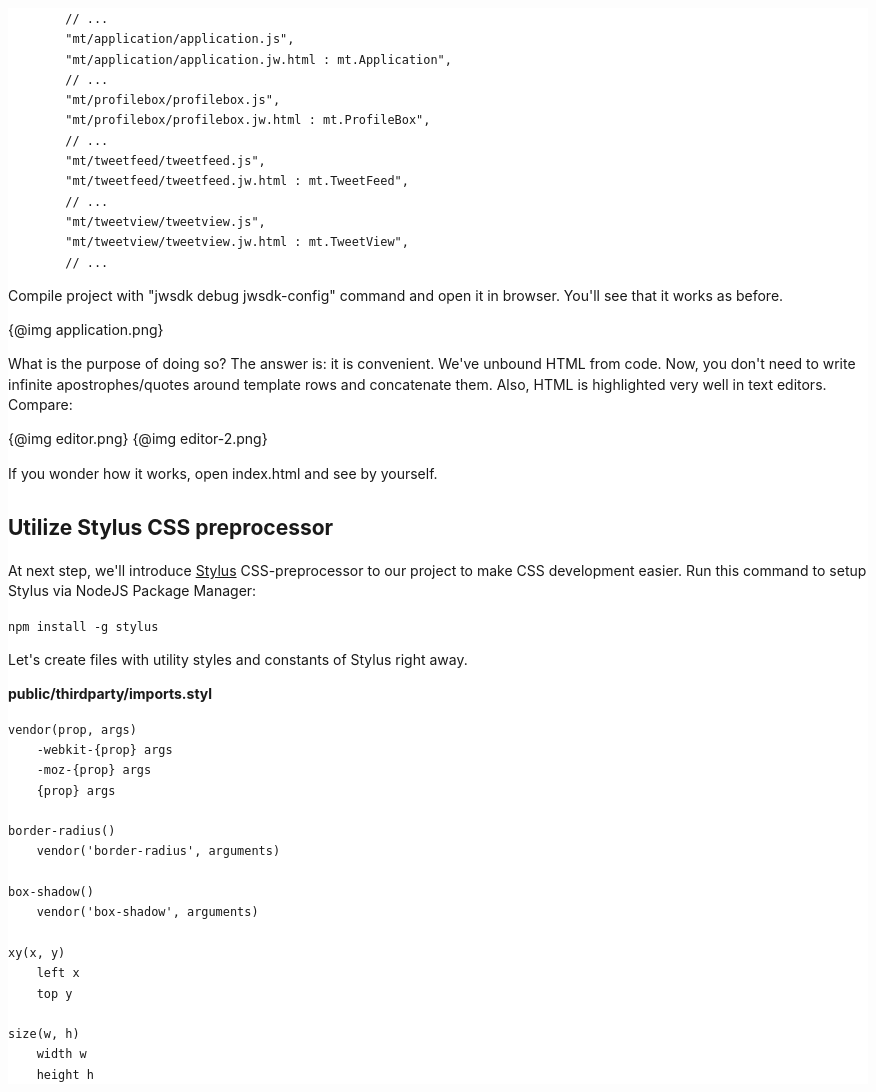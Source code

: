             // ...
            "mt/application/application.js",
            "mt/application/application.jw.html : mt.Application",
            // ...
            "mt/profilebox/profilebox.js",
            "mt/profilebox/profilebox.jw.html : mt.ProfileBox",
            // ...
            "mt/tweetfeed/tweetfeed.js",
            "mt/tweetfeed/tweetfeed.jw.html : mt.TweetFeed",
            // ...
            "mt/tweetview/tweetview.js",
            "mt/tweetview/tweetview.jw.html : mt.TweetView",
            // ...

Compile project with "jwsdk debug jwsdk-config" command and open it in browser. You'll see that it works as before.

{@img application.png}

What is the purpose of doing so? The answer is: it is convenient. We've unbound HTML from code. Now, you don't need
to write infinite apostrophes/quotes around template rows and concatenate them. Also, HTML is highlighted very well
in text editors. Compare:

{@img editor.png} {@img editor-2.png}

If you wonder how it works, open index.html and see by yourself.

## Utilize Stylus CSS preprocessor

At next step, we'll introduce [Stylus](http://learnboost.github.io/stylus/) CSS-preprocessor to our project to
make CSS development easier. Run this command to setup Stylus via NodeJS Package Manager:

    npm install -g stylus

Let's create files with utility styles and constants of Stylus right away.

**public/thirdparty/imports.styl**

    vendor(prop, args)
        -webkit-{prop} args
        -moz-{prop} args
        {prop} args
    
    border-radius()
        vendor('border-radius', arguments)
    
    box-shadow()
        vendor('box-shadow', arguments)
    
    xy(x, y)
        left x
        top y
    
    size(w, h)
        width w
        height h
    